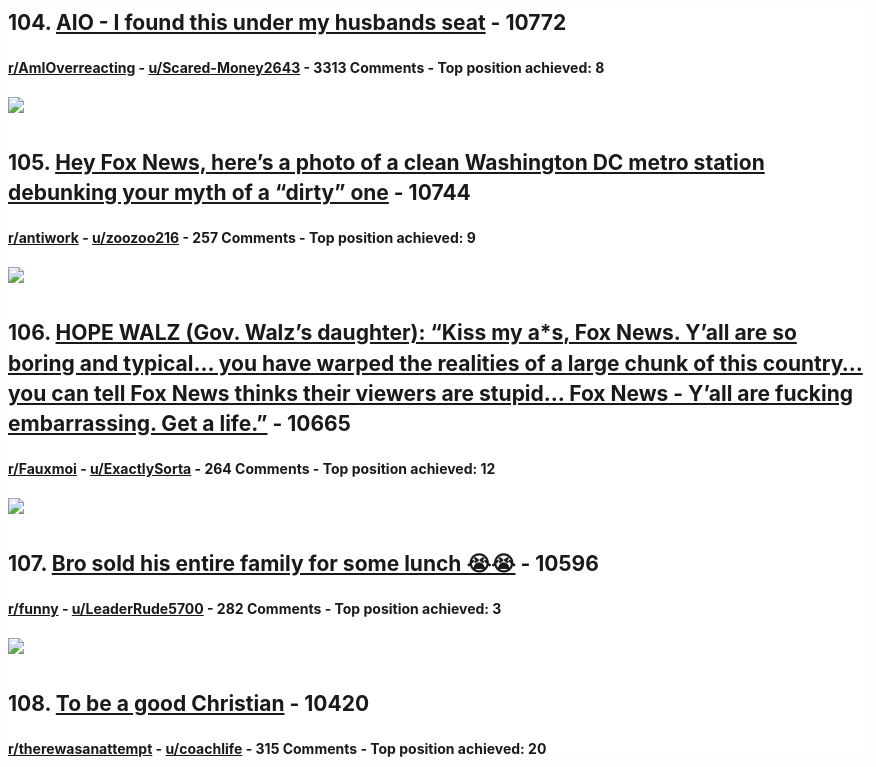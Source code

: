 ## 104. [AIO - I found this under my husbands seat](http://reddit.com/r/AmIOverreacting/comments/1mq2v4s/aio_i_found_this_under_my_husbands_seat/) - 10772
#### [r/AmIOverreacting](http://reddit.com/r/AmIOverreacting) - [u/Scared-Money2643](http://reddit.com/u/Scared-Money2643) - 3313 Comments - Top position achieved: 8

<a href="https://i.redd.it/atqjkfxj00jf1.jpeg"><img src="https://b.thumbs.redditmedia.com/MCceXiqWQJqTupo3IY_QxMzHTd4As4QOBaOep3eHW8A.jpg"></img></a>

## 105. [Hey Fox News, here’s a photo of a clean Washington DC metro station debunking your myth of a “dirty” one](http://reddit.com/r/antiwork/comments/1mq9o9o/hey_fox_news_heres_a_photo_of_a_clean_washington/) - 10744
#### [r/antiwork](http://reddit.com/r/antiwork) - [u/zoozoo216](http://reddit.com/u/zoozoo216) - 257 Comments - Top position achieved: 9

<a href="https://i.redd.it/g7kp8ev681jf1.jpeg"><img src="https://b.thumbs.redditmedia.com/puXu6-NAoudUS4Y5-mw93F81vB_h4XOXI_Mp44YJlng.jpg"></img></a>

## 106. [HOPE WALZ (Gov. Walz’s daughter): “Kiss my a*s, Fox News. Y’all are so boring and typical… you have warped the realities of a large chunk of this country… you can tell Fox News thinks their viewers are stupid… Fox News - Y’all are fucking embarrassing. Get a life.”](http://reddit.com/r/Fauxmoi/comments/1mq403u/hope_walz_gov_walzs_daughter_kiss_my_as_fox_news/) - 10665
#### [r/Fauxmoi](http://reddit.com/r/Fauxmoi) - [u/ExactlySorta](http://reddit.com/u/ExactlySorta) - 264 Comments - Top position achieved: 12

<a href="https://v.redd.it/3zyogwzy70jf1"><img src="https://external-preview.redd.it/MWkwdGVyMXo3MGpmMV_KUh5P9uCcQ3pRYdaoYIKDSsxz2-XitJLgF1S6cSP7.png?width=140&amp;height=140&amp;crop=140:140,smart&amp;format=jpg&amp;v=enabled&amp;lthumb=true&amp;s=8afc60c56627f75902e2b5df3156a9a318293c79"></img></a>

## 107. [Bro sold his entire family for some lunch 😭😭](http://reddit.com/r/funny/comments/1mqbuyc/bro_sold_his_entire_family_for_some_lunch/) - 10596
#### [r/funny](http://reddit.com/r/funny) - [u/LeaderRude5700](http://reddit.com/u/LeaderRude5700) - 282 Comments - Top position achieved: 3

<a href="https://v.redd.it/5lthf4d7m1jf1"><img src="https://external-preview.redd.it/bjZjYW96djZtMWpmMfHC-U-r2mHDxIKr8ep_ICvGoFh0XJ_FweaDXBtaF1JH.png?width=140&amp;height=140&amp;crop=140:140,smart&amp;format=jpg&amp;v=enabled&amp;lthumb=true&amp;s=db4edf649c41af48d58f567fecb25f3c53b861a2"></img></a>

## 108. [To be a good Christian](http://reddit.com/r/therewasanattempt/comments/1mpy1b1/to_be_a_good_christian/) - 10420
#### [r/therewasanattempt](http://reddit.com/r/therewasanattempt) - [u/coachlife](http://reddit.com/u/coachlife) - 315 Comments - Top position achieved: 20
